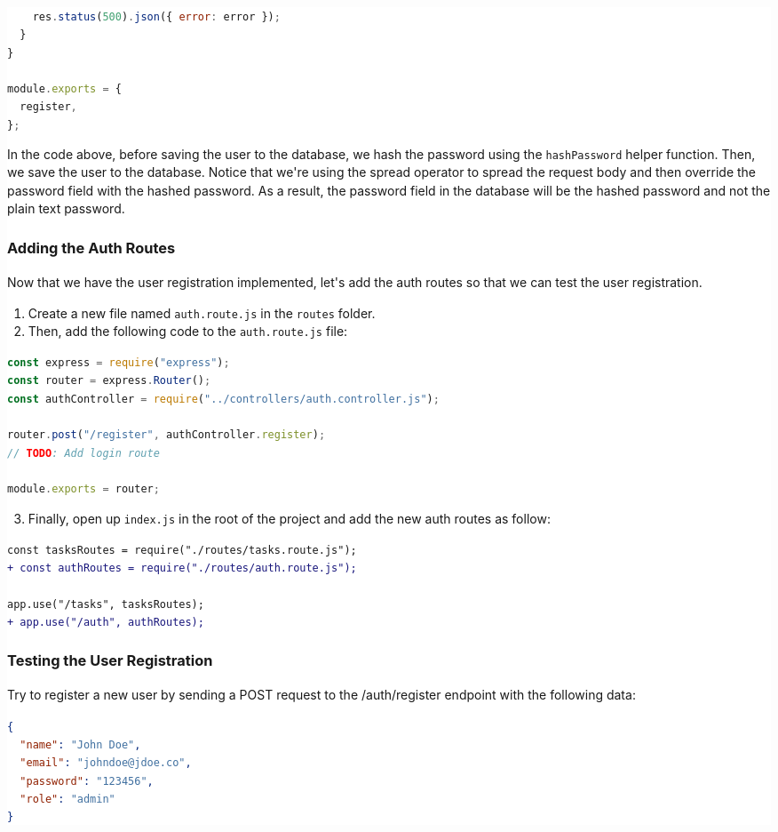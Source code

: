 ```js
    res.status(500).json({ error: error });
  }
}

module.exports = {
  register,
};
```

In the code above, before saving the user to the database, we hash the password using the `hashPassword` helper function. Then, we save the user to the database. Notice that we're using the spread operator to spread the request body and then override the password field with the hashed password. As a result, the password field in the database will be the hashed password and not the plain text password.

### Adding the Auth Routes

Now that we have the user registration implemented, let's add the auth routes so that we can test the user registration.

1. Create a new file named `auth.route.js` in the `routes` folder.
2. Then, add the following code to the `auth.route.js` file:

```js
const express = require("express");
const router = express.Router();
const authController = require("../controllers/auth.controller.js");

router.post("/register", authController.register);
// TODO: Add login route

module.exports = router;
```

3. Finally, open up `index.js` in the root of the project and add the new auth routes as follow:

```diff
const tasksRoutes = require("./routes/tasks.route.js");
+ const authRoutes = require("./routes/auth.route.js");

app.use("/tasks", tasksRoutes);
+ app.use("/auth", authRoutes);
```

### Testing the User Registration

Try to register a new user by sending a POST request to the /auth/register endpoint with the following data:

```json
{
  "name": "John Doe",
  "email": "johndoe@jdoe.co",
  "password": "123456",
  "role": "admin"
}
```
